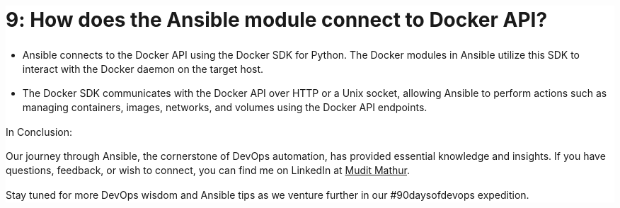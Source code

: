 
# **9️: How does the Ansible module connect to Docker API?**

* Ansible connects to the Docker API using the Docker SDK for Python. The Docker modules in Ansible utilize this SDK to interact with the Docker daemon on the target host.
    
* The Docker SDK communicates with the Docker API over HTTP or a Unix socket, allowing Ansible to perform actions such as managing containers, images, networks, and volumes using the Docker API endpoints.
    

In Conclusion:

Our journey through Ansible, the cornerstone of DevOps automation, has provided essential knowledge and insights. If you have questions, feedback, or wish to connect, you can find me on LinkedIn at [Mudit Mathur](https://www.linkedin.com/in/muditmathur/).

Stay tuned for more DevOps wisdom and Ansible tips as we venture further in our #90daysofdevops expedition.